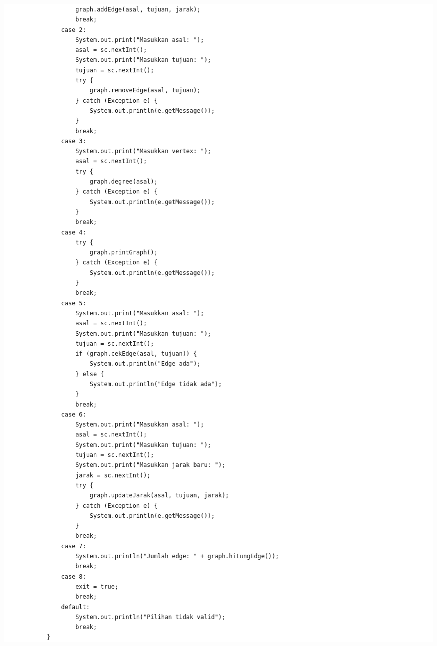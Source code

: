 ```
                    graph.addEdge(asal, tujuan, jarak);
                    break;
                case 2:
                    System.out.print("Masukkan asal: ");
                    asal = sc.nextInt();
                    System.out.print("Masukkan tujuan: ");
                    tujuan = sc.nextInt();
                    try {
                        graph.removeEdge(asal, tujuan);
                    } catch (Exception e) {
                        System.out.println(e.getMessage());
                    }
                    break;
                case 3:
                    System.out.print("Masukkan vertex: ");
                    asal = sc.nextInt();
                    try {
                        graph.degree(asal);
                    } catch (Exception e) {
                        System.out.println(e.getMessage());
                    }
                    break;
                case 4:
                    try {
                        graph.printGraph();
                    } catch (Exception e) {
                        System.out.println(e.getMessage());
                    }
                    break;
                case 5:
                    System.out.print("Masukkan asal: ");
                    asal = sc.nextInt();
                    System.out.print("Masukkan tujuan: ");
                    tujuan = sc.nextInt();
                    if (graph.cekEdge(asal, tujuan)) {
                        System.out.println("Edge ada");
                    } else {
                        System.out.println("Edge tidak ada");
                    }
                    break;
                case 6:
                    System.out.print("Masukkan asal: ");
                    asal = sc.nextInt();
                    System.out.print("Masukkan tujuan: ");
                    tujuan = sc.nextInt();
                    System.out.print("Masukkan jarak baru: ");
                    jarak = sc.nextInt();
                    try {
                        graph.updateJarak(asal, tujuan, jarak);
                    } catch (Exception e) {
                        System.out.println(e.getMessage());
                    }
                    break;
                case 7:
                    System.out.println("Jumlah edge: " + graph.hitungEdge());
                    break;
                case 8:
                    exit = true;
                    break;
                default:
                    System.out.println("Pilihan tidak valid");
                    break;
            }
```